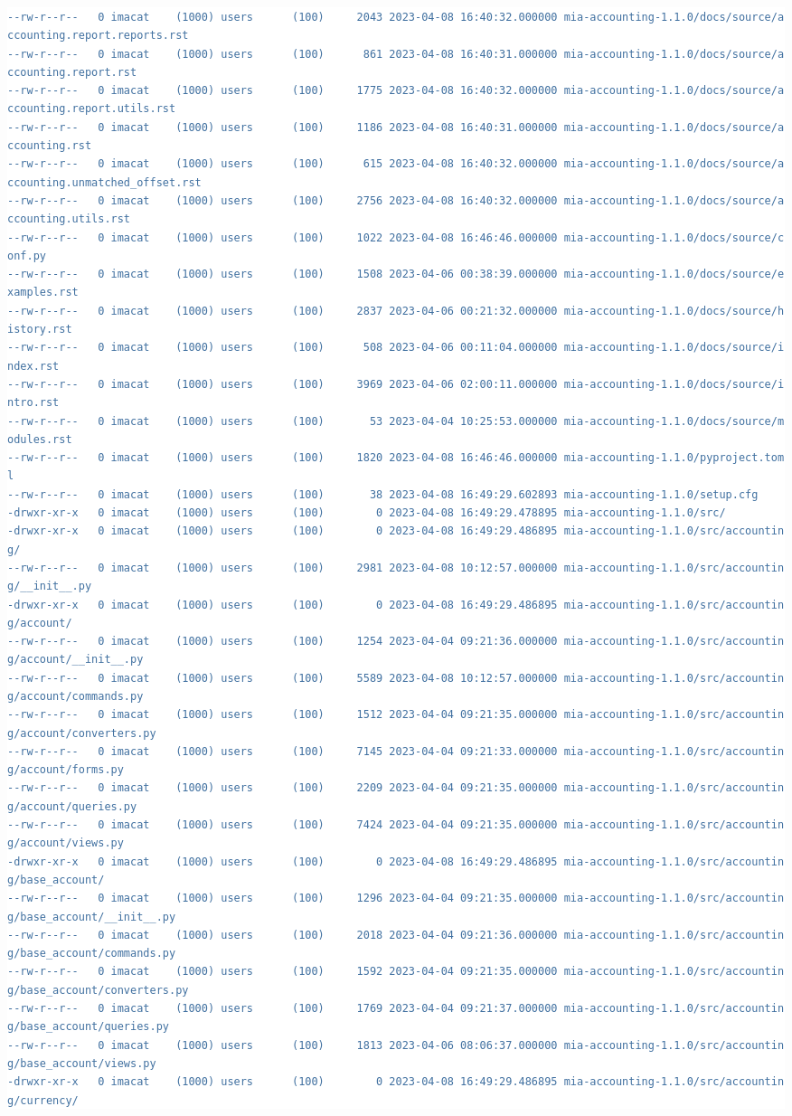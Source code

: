 ```diff
--rw-r--r--   0 imacat    (1000) users      (100)     2043 2023-04-08 16:40:32.000000 mia-accounting-1.1.0/docs/source/accounting.report.reports.rst
--rw-r--r--   0 imacat    (1000) users      (100)      861 2023-04-08 16:40:31.000000 mia-accounting-1.1.0/docs/source/accounting.report.rst
--rw-r--r--   0 imacat    (1000) users      (100)     1775 2023-04-08 16:40:32.000000 mia-accounting-1.1.0/docs/source/accounting.report.utils.rst
--rw-r--r--   0 imacat    (1000) users      (100)     1186 2023-04-08 16:40:31.000000 mia-accounting-1.1.0/docs/source/accounting.rst
--rw-r--r--   0 imacat    (1000) users      (100)      615 2023-04-08 16:40:32.000000 mia-accounting-1.1.0/docs/source/accounting.unmatched_offset.rst
--rw-r--r--   0 imacat    (1000) users      (100)     2756 2023-04-08 16:40:32.000000 mia-accounting-1.1.0/docs/source/accounting.utils.rst
--rw-r--r--   0 imacat    (1000) users      (100)     1022 2023-04-08 16:46:46.000000 mia-accounting-1.1.0/docs/source/conf.py
--rw-r--r--   0 imacat    (1000) users      (100)     1508 2023-04-06 00:38:39.000000 mia-accounting-1.1.0/docs/source/examples.rst
--rw-r--r--   0 imacat    (1000) users      (100)     2837 2023-04-06 00:21:32.000000 mia-accounting-1.1.0/docs/source/history.rst
--rw-r--r--   0 imacat    (1000) users      (100)      508 2023-04-06 00:11:04.000000 mia-accounting-1.1.0/docs/source/index.rst
--rw-r--r--   0 imacat    (1000) users      (100)     3969 2023-04-06 02:00:11.000000 mia-accounting-1.1.0/docs/source/intro.rst
--rw-r--r--   0 imacat    (1000) users      (100)       53 2023-04-04 10:25:53.000000 mia-accounting-1.1.0/docs/source/modules.rst
--rw-r--r--   0 imacat    (1000) users      (100)     1820 2023-04-08 16:46:46.000000 mia-accounting-1.1.0/pyproject.toml
--rw-r--r--   0 imacat    (1000) users      (100)       38 2023-04-08 16:49:29.602893 mia-accounting-1.1.0/setup.cfg
-drwxr-xr-x   0 imacat    (1000) users      (100)        0 2023-04-08 16:49:29.478895 mia-accounting-1.1.0/src/
-drwxr-xr-x   0 imacat    (1000) users      (100)        0 2023-04-08 16:49:29.486895 mia-accounting-1.1.0/src/accounting/
--rw-r--r--   0 imacat    (1000) users      (100)     2981 2023-04-08 10:12:57.000000 mia-accounting-1.1.0/src/accounting/__init__.py
-drwxr-xr-x   0 imacat    (1000) users      (100)        0 2023-04-08 16:49:29.486895 mia-accounting-1.1.0/src/accounting/account/
--rw-r--r--   0 imacat    (1000) users      (100)     1254 2023-04-04 09:21:36.000000 mia-accounting-1.1.0/src/accounting/account/__init__.py
--rw-r--r--   0 imacat    (1000) users      (100)     5589 2023-04-08 10:12:57.000000 mia-accounting-1.1.0/src/accounting/account/commands.py
--rw-r--r--   0 imacat    (1000) users      (100)     1512 2023-04-04 09:21:35.000000 mia-accounting-1.1.0/src/accounting/account/converters.py
--rw-r--r--   0 imacat    (1000) users      (100)     7145 2023-04-04 09:21:33.000000 mia-accounting-1.1.0/src/accounting/account/forms.py
--rw-r--r--   0 imacat    (1000) users      (100)     2209 2023-04-04 09:21:35.000000 mia-accounting-1.1.0/src/accounting/account/queries.py
--rw-r--r--   0 imacat    (1000) users      (100)     7424 2023-04-04 09:21:35.000000 mia-accounting-1.1.0/src/accounting/account/views.py
-drwxr-xr-x   0 imacat    (1000) users      (100)        0 2023-04-08 16:49:29.486895 mia-accounting-1.1.0/src/accounting/base_account/
--rw-r--r--   0 imacat    (1000) users      (100)     1296 2023-04-04 09:21:35.000000 mia-accounting-1.1.0/src/accounting/base_account/__init__.py
--rw-r--r--   0 imacat    (1000) users      (100)     2018 2023-04-04 09:21:36.000000 mia-accounting-1.1.0/src/accounting/base_account/commands.py
--rw-r--r--   0 imacat    (1000) users      (100)     1592 2023-04-04 09:21:35.000000 mia-accounting-1.1.0/src/accounting/base_account/converters.py
--rw-r--r--   0 imacat    (1000) users      (100)     1769 2023-04-04 09:21:37.000000 mia-accounting-1.1.0/src/accounting/base_account/queries.py
--rw-r--r--   0 imacat    (1000) users      (100)     1813 2023-04-06 08:06:37.000000 mia-accounting-1.1.0/src/accounting/base_account/views.py
-drwxr-xr-x   0 imacat    (1000) users      (100)        0 2023-04-08 16:49:29.486895 mia-accounting-1.1.0/src/accounting/currency/
```